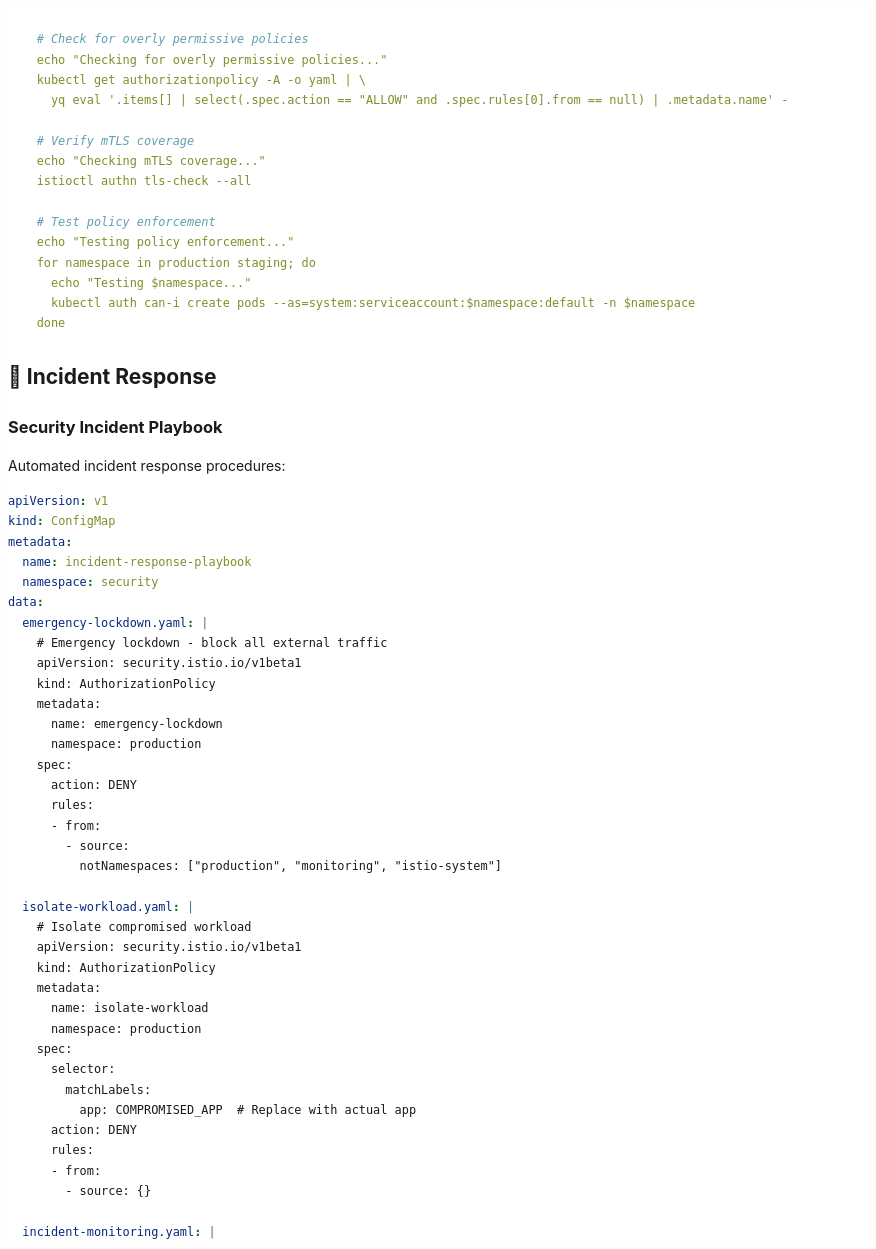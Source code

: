 ```yaml
    
    # Check for overly permissive policies
    echo "Checking for overly permissive policies..."
    kubectl get authorizationpolicy -A -o yaml | \
      yq eval '.items[] | select(.spec.action == "ALLOW" and .spec.rules[0].from == null) | .metadata.name' -
    
    # Verify mTLS coverage
    echo "Checking mTLS coverage..."
    istioctl authn tls-check --all
    
    # Test policy enforcement
    echo "Testing policy enforcement..."
    for namespace in production staging; do
      echo "Testing $namespace..."
      kubectl auth can-i create pods --as=system:serviceaccount:$namespace:default -n $namespace
    done
```

## 🚨 Incident Response

### Security Incident Playbook

Automated incident response procedures:

```yaml
apiVersion: v1
kind: ConfigMap
metadata:
  name: incident-response-playbook
  namespace: security
data:
  emergency-lockdown.yaml: |
    # Emergency lockdown - block all external traffic
    apiVersion: security.istio.io/v1beta1
    kind: AuthorizationPolicy
    metadata:
      name: emergency-lockdown
      namespace: production
    spec:
      action: DENY
      rules:
      - from:
        - source:
          notNamespaces: ["production", "monitoring", "istio-system"]
  
  isolate-workload.yaml: |
    # Isolate compromised workload
    apiVersion: security.istio.io/v1beta1
    kind: AuthorizationPolicy
    metadata:
      name: isolate-workload
      namespace: production
    spec:
      selector:
        matchLabels:
          app: COMPROMISED_APP  # Replace with actual app
      action: DENY
      rules:
      - from:
        - source: {}
  
  incident-monitoring.yaml: |
```